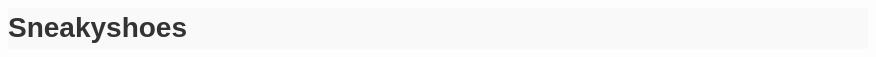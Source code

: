 # Sneakyshoes<!DOCTYPE html>
<html lang="en">
<head>
  <meta charset="UTF-8" />
  <meta name="viewport" content="width=device-width, initial-scale=1" />
  <title>ShoeStore - Shop the Best Shoes</title>
  <style>
    body {
      font-family: Arial, sans-serif;
      margin: 0; padding: 0;
      background: #f9f9f9;
      color: #333;
    }
    header {
      background-color: #222;
      color: white;
      padding: 15px 30px;
      display: flex;
      justify-content: space-between;
      align-items: center;
    }
    header h1 {
      margin: 0;
      cursor: pointer;
    }
    nav a {
      color: white;
      text-decoration: none;
      margin-left: 20px;
      font-weight: bold;
    }
    nav a:hover {
      color: #ff4500;
    }
    .hero {
      background: url('https://images.unsplash.com/photo-1519741495434-6cfae9d37ed7?auto=format&fit=crop&w=1350&q=80') center/cover no-repeat;
      height: 350px;
      display: flex;
      justify-content: center;
      align-items: center;
      color: white;
      font-size: 2.5rem;
      font-weight: 700;
      text-shadow: 2px 2px 5px rgba(0,0,0,0.7);
    }
    .container {
      max-width: 1100px;
      margin: 40px auto;
      padding: 0 20px;
    }
    h2 {
      text-align: center;
      margin-bottom: 30px;
    }
    .products {
      display: grid;
      grid-template-columns: repeat(auto-fit,minmax(280px,1fr));
      gap: 25px;
    }
    .product {
      background: white;